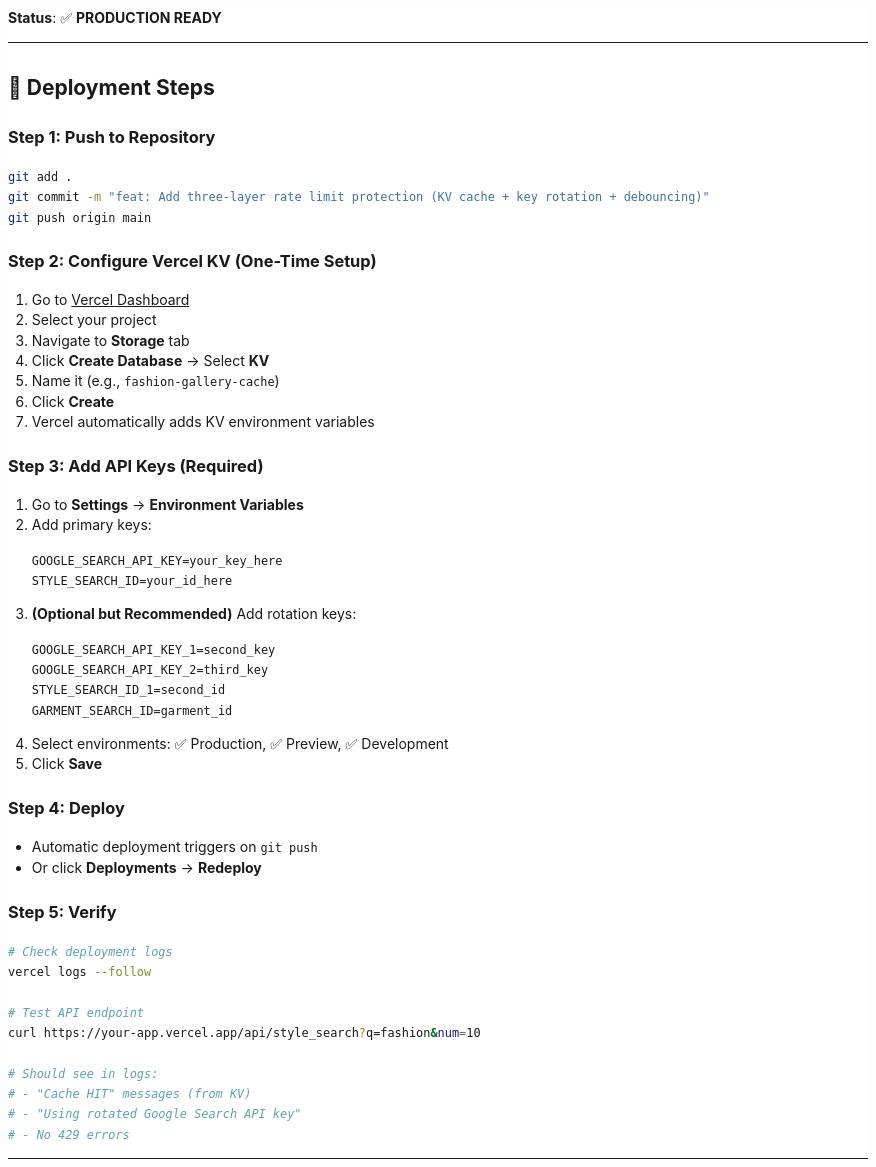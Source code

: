 **Status**: ✅ **PRODUCTION READY**

---

## 🚀 Deployment Steps

### Step 1: Push to Repository
```bash
git add .
git commit -m "feat: Add three-layer rate limit protection (KV cache + key rotation + debouncing)"
git push origin main
```

### Step 2: Configure Vercel KV (One-Time Setup)
1. Go to [Vercel Dashboard](https://vercel.com/dashboard)
2. Select your project
3. Navigate to **Storage** tab
4. Click **Create Database** → Select **KV**
5. Name it (e.g., `fashion-gallery-cache`)
6. Click **Create**
7. Vercel automatically adds KV environment variables

### Step 3: Add API Keys (Required)
1. Go to **Settings** → **Environment Variables**
2. Add primary keys:
   ```
   GOOGLE_SEARCH_API_KEY=your_key_here
   STYLE_SEARCH_ID=your_id_here
   ```
3. **(Optional but Recommended)** Add rotation keys:
   ```
   GOOGLE_SEARCH_API_KEY_1=second_key
   GOOGLE_SEARCH_API_KEY_2=third_key
   STYLE_SEARCH_ID_1=second_id
   GARMENT_SEARCH_ID=garment_id
   ```
4. Select environments: ✅ Production, ✅ Preview, ✅ Development
5. Click **Save**

### Step 4: Deploy
- Automatic deployment triggers on `git push`
- Or click **Deployments** → **Redeploy**

### Step 5: Verify
```bash
# Check deployment logs
vercel logs --follow

# Test API endpoint
curl https://your-app.vercel.app/api/style_search?q=fashion&num=10

# Should see in logs:
# - "Cache HIT" messages (from KV)
# - "Using rotated Google Search API key"
# - No 429 errors
```

---